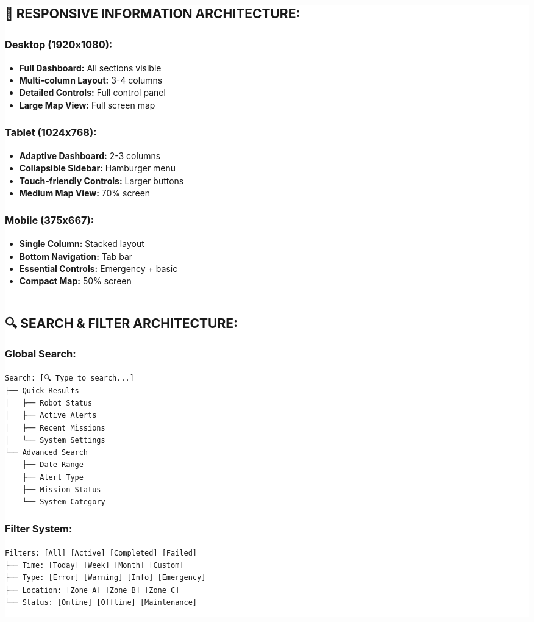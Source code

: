 
## 📱 **RESPONSIVE INFORMATION ARCHITECTURE:**

### **Desktop (1920x1080):**
- **Full Dashboard:** All sections visible
- **Multi-column Layout:** 3-4 columns
- **Detailed Controls:** Full control panel
- **Large Map View:** Full screen map

### **Tablet (1024x768):**
- **Adaptive Dashboard:** 2-3 columns
- **Collapsible Sidebar:** Hamburger menu
- **Touch-friendly Controls:** Larger buttons
- **Medium Map View:** 70% screen

### **Mobile (375x667):**
- **Single Column:** Stacked layout
- **Bottom Navigation:** Tab bar
- **Essential Controls:** Emergency + basic
- **Compact Map:** 50% screen

---

## 🔍 **SEARCH & FILTER ARCHITECTURE:**

### **Global Search:**
```
Search: [🔍 Type to search...]
├── Quick Results
│   ├── Robot Status
│   ├── Active Alerts
│   ├── Recent Missions
│   └── System Settings
└── Advanced Search
    ├── Date Range
    ├── Alert Type
    ├── Mission Status
    └── System Category
```

### **Filter System:**
```
Filters: [All] [Active] [Completed] [Failed]
├── Time: [Today] [Week] [Month] [Custom]
├── Type: [Error] [Warning] [Info] [Emergency]
├── Location: [Zone A] [Zone B] [Zone C]
└── Status: [Online] [Offline] [Maintenance]
```

---
